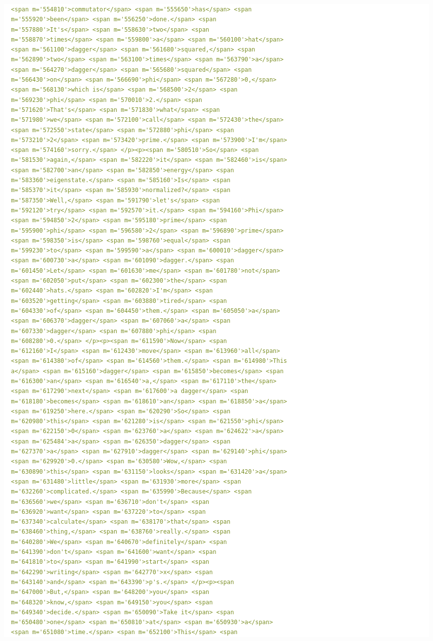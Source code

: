```yaml
  <span m='554810'>commutator</span> <span m='555650'>has</span> <span
  m='555920'>been</span> <span m='556250'>done.</span> <span
  m='557880'>It's</span> <span m='558630'>two</span> <span
  m='558870'>times</span> <span m='559800'>a</span> <span m='560100'>hat</span>
  <span m='561100'>dagger</span> <span m='561680'>squared,</span> <span
  m='562890'>two</span> <span m='563100'>times</span> <span m='563790'>a</span>
  <span m='564270'>dagger</span> <span m='565680'>squared</span> <span
  m='566430'>on</span> <span m='566690'>phi</span> <span m='567280'>0,</span>
  <span m='568130'>which is</span> <span m='568500'>2</span> <span
  m='569230'>phi</span> <span m='570010'>2.</span> <span
  m='571620'>That's</span> <span m='571830'>what</span> <span
  m='571980'>we</span> <span m='572100'>call</span> <span m='572430'>the</span>
  <span m='572550'>state</span> <span m='572880'>phi</span> <span
  m='573210'>2</span> <span m='573420'>prime.</span> <span m='573900'>I'm</span>
  <span m='574160'>sorry.</span> </p><p><span m='580510'>So</span> <span
  m='581530'>again,</span> <span m='582220'>it</span> <span m='582460'>is</span>
  <span m='582700'>an</span> <span m='582850'>energy</span> <span
  m='583360'>eigenstate.</span> <span m='585160'>Is</span> <span
  m='585370'>it</span> <span m='585930'>normalized?</span> <span
  m='587350'>Well,</span> <span m='591790'>let's</span> <span
  m='592120'>try</span> <span m='592570'>it.</span> <span m='594160'>Phi</span>
  <span m='594850'>2</span> <span m='595180'>prime</span> <span
  m='595900'>phi</span> <span m='596580'>2</span> <span m='596890'>prime</span>
  <span m='598350'>is</span> <span m='598760'>equal</span> <span
  m='599230'>to</span> <span m='599590'>a</span> <span m='600010'>dagger</span>
  <span m='600730'>a</span> <span m='601090'>dagger.</span> <span
  m='601450'>Let</span> <span m='601630'>me</span> <span m='601780'>not</span>
  <span m='602050'>put</span> <span m='602300'>the</span> <span
  m='602440'>hats.</span> <span m='602820'>I'm</span> <span
  m='603520'>getting</span> <span m='603880'>tired</span> <span
  m='604330'>of</span> <span m='604450'>them.</span> <span m='605050'>a</span>
  <span m='606370'>dagger</span> <span m='607060'>a</span> <span
  m='607330'>dagger</span> <span m='607880'>phi</span> <span
  m='608280'>0.</span> </p><p><span m='611590'>Now</span> <span
  m='612160'>I</span> <span m='612430'>move</span> <span m='613960'>all</span>
  <span m='614380'>of</span> <span m='614560'>them.</span> <span m='614980'>This
  a</span> <span m='615160'>dagger</span> <span m='615850'>becomes</span> <span
  m='616300'>an</span> <span m='616540'>a,</span> <span m='617110'>the</span>
  <span m='617290'>next</span> <span m='617600'>a dagger</span> <span
  m='618180'>becomes</span> <span m='618610'>an</span> <span m='618850'>a</span>
  <span m='619250'>here.</span> <span m='620290'>So</span> <span
  m='620980'>this</span> <span m='621280'>is</span> <span m='621550'>phi</span>
  <span m='622150'>0</span> <span m='623760'>a</span> <span m='624622'>a</span>
  <span m='625484'>a</span> <span m='626350'>dagger</span> <span
  m='627370'>a</span> <span m='627910'>dagger</span> <span m='629140'>phi</span>
  <span m='629920'>0.</span> <span m='630580'>Wow,</span> <span
  m='630890'>this</span> <span m='631150'>looks</span> <span m='631420'>a</span>
  <span m='631480'>little</span> <span m='631930'>more</span> <span
  m='632260'>complicated.</span> <span m='635990'>Because</span> <span
  m='636560'>we</span> <span m='636710'>don't</span> <span
  m='636920'>want</span> <span m='637220'>to</span> <span
  m='637340'>calculate</span> <span m='638170'>that</span> <span
  m='638460'>thing,</span> <span m='638760'>really.</span> <span
  m='640280'>We</span> <span m='640670'>definitely</span> <span
  m='641390'>don't</span> <span m='641600'>want</span> <span
  m='641810'>to</span> <span m='641990'>start</span> <span
  m='642290'>writing</span> <span m='642770'>x</span> <span
  m='643140'>and</span> <span m='643390'>p's.</span> </p><p><span
  m='647000'>But,</span> <span m='648200'>you</span> <span
  m='648320'>know,</span> <span m='649150'>you</span> <span
  m='649340'>decide.</span> <span m='650090'>Take it</span> <span
  m='650480'>one</span> <span m='650810'>at</span> <span m='650930'>a</span>
  <span m='651080'>time.</span> <span m='652100'>This</span> <span
```